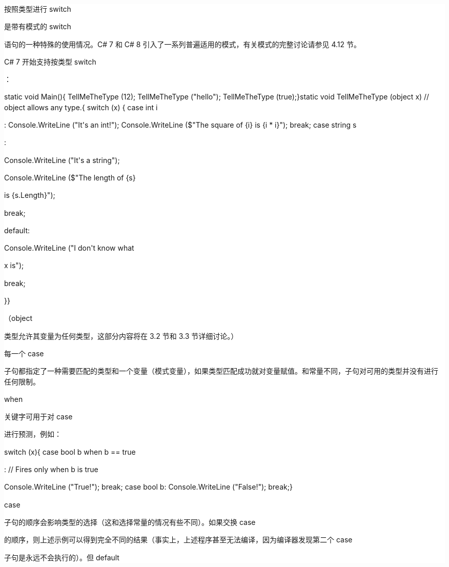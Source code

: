 按照类型进行 switch

是带有模式的 switch

语句的一种特殊的使用情况。C# 7 和 C# 8 引入了一系列普遍适用的模式，有关模式的完整讨论请参见 4.12 节。

C# 7 开始支持按类型 switch

：

static void Main(){ TellMeTheType (12); TellMeTheType ("hello"); TellMeTheType (true);}static void TellMeTheType (object x)  // object allows any type.{ switch (x) {  case int i

:   Console.WriteLine ("It's an int!");   Console.WriteLine ($"The square of {i} is {i * i}");   break;  case string s

:



Console.WriteLine ("It's a string");

Console.WriteLine ($"The length of {s}

is {s.Length}");

break;

default:

Console.WriteLine ("I don't know what

x is");

break;

}}

（object

类型允许其变量为任何类型，这部分内容将在 3.2 节和 3.3 节详细讨论。）

每一个 case

子句都指定了一种需要匹配的类型和一个变量（模式变量），如果类型匹配成功就对变量赋值。和常量不同，子句对可用的类型并没有进行任何限制。

when

关键字可用于对 case

进行预测，例如：

switch (x){ case bool b when b == true

:   // Fires only when b is true

Console.WriteLine ("True!");  break; case bool b:  Console.WriteLine ("False!");  break;}

case

子句的顺序会影响类型的选择（这和选择常量的情况有些不同）。如果交换 case

的顺序，则上述示例可以得到完全不同的结果（事实上，上述程序甚至无法编译，因为编译器发现第二个 case

子句是永远不会执行的）。但 default
